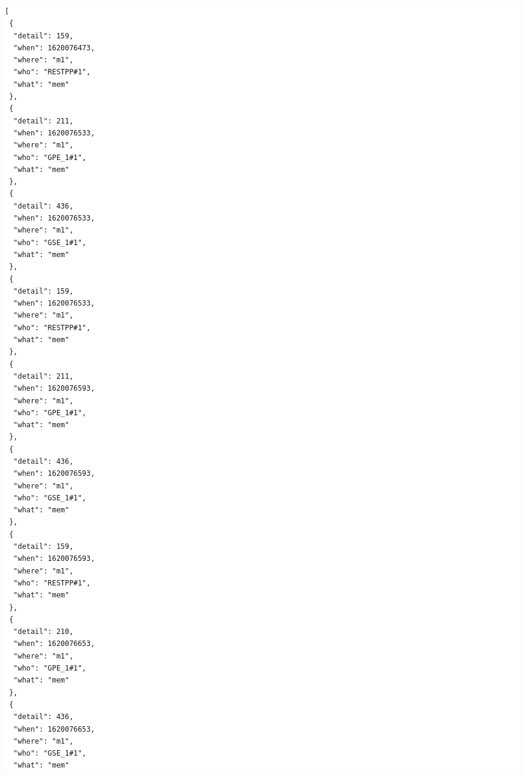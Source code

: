 ```
[
 {
  "detail": 159,
  "when": 1620076473,
  "where": "m1",
  "who": "RESTPP#1",
  "what": "mem"
 },
 {
  "detail": 211,
  "when": 1620076533,
  "where": "m1",
  "who": "GPE_1#1",
  "what": "mem"
 },
 {
  "detail": 436,
  "when": 1620076533,
  "where": "m1",
  "who": "GSE_1#1",
  "what": "mem"
 },
 {
  "detail": 159,
  "when": 1620076533,
  "where": "m1",
  "who": "RESTPP#1",
  "what": "mem"
 },
 {
  "detail": 211,
  "when": 1620076593,
  "where": "m1",
  "who": "GPE_1#1",
  "what": "mem"
 },
 {
  "detail": 436,
  "when": 1620076593,
  "where": "m1",
  "who": "GSE_1#1",
  "what": "mem"
 },
 {
  "detail": 159,
  "when": 1620076593,
  "where": "m1",
  "who": "RESTPP#1",
  "what": "mem"
 },
 {
  "detail": 210,
  "when": 1620076653,
  "where": "m1",
  "who": "GPE_1#1",
  "what": "mem"
 },
 {
  "detail": 436,
  "when": 1620076653,
  "where": "m1",
  "who": "GSE_1#1",
  "what": "mem"
```